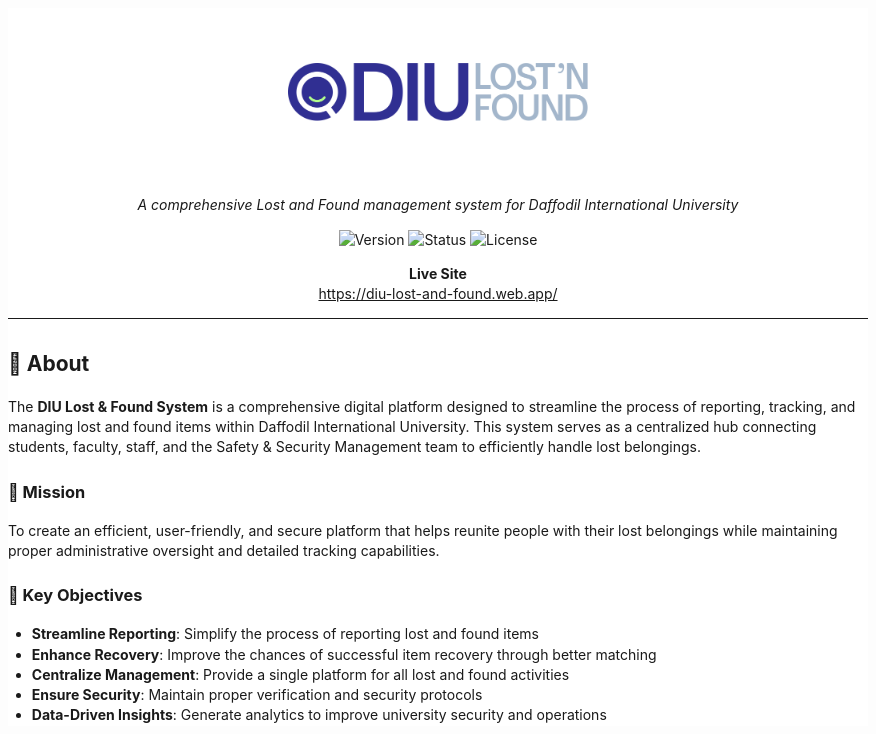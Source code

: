 <div align="center">

<br><br>

<img src="branding-assets/logos/logo.svg" alt="DIU Lost & Found System Logo" width="300" />

<br><br>

<p>
  <em>A comprehensive Lost and Found management system for Daffodil International University</em>
</p>

<p>
  <img src="https://img.shields.io/badge/version-0.1.0-blue" alt="Version" />
  <img src="https://img.shields.io/badge/status-Deployed-green" alt="Status" />
  <img src="https://img.shields.io/badge/license-Proprietary-purple" alt="License" />
</p>



<p>
  <strong>Live Site</strong><br>
  <a href="https://diu-lost-and-found.web.app/" target="_blank">https://diu-lost-and-found.web.app/</a>
</p>

</div>

---

## 📖 About

The **DIU Lost & Found System** is a comprehensive digital platform designed to streamline the process of reporting, tracking, and managing lost and found items within Daffodil International University. This system serves as a centralized hub connecting students, faculty, staff, and the Safety & Security Management team to efficiently handle lost belongings.

### 🎯 Mission
To create an efficient, user-friendly, and secure platform that helps reunite people with their lost belongings while maintaining proper administrative oversight and detailed tracking capabilities.

### 🌟 Key Objectives
- **Streamline Reporting**: Simplify the process of reporting lost and found items
- **Enhance Recovery**: Improve the chances of successful item recovery through better matching
- **Centralize Management**: Provide a single platform for all lost and found activities
- **Ensure Security**: Maintain proper verification and security protocols
- **Data-Driven Insights**: Generate analytics to improve university security and operations
